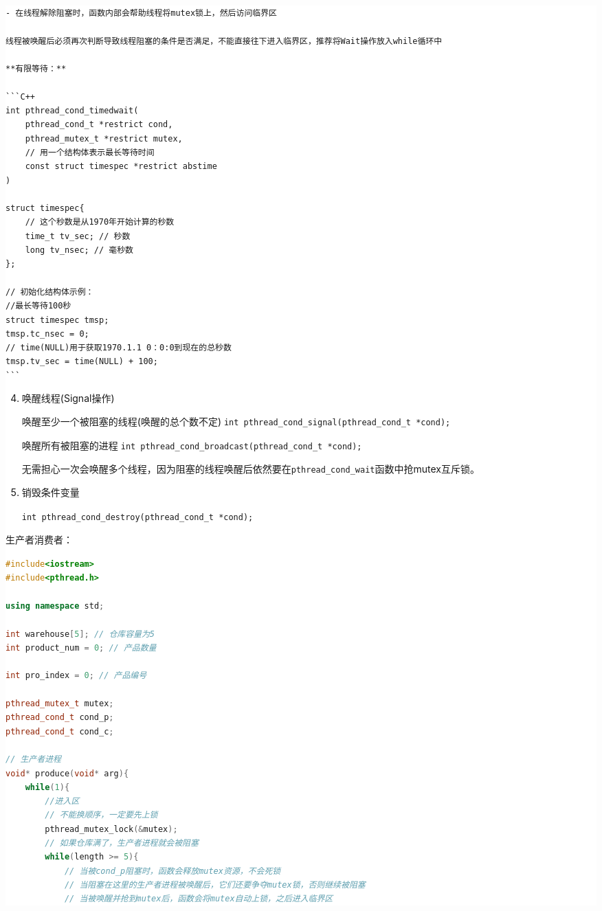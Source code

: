     - 在线程解除阻塞时，函数内部会帮助线程将mutex锁上，然后访问临界区

    线程被唤醒后必须再次判断导致线程阻塞的条件是否满足，不能直接往下进入临界区，推荐将Wait操作放入while循环中

    **有限等待：**

    ```C++
    int pthread_cond_timedwait(
        pthread_cond_t *restrict cond,
        pthread_mutex_t *restrict mutex,
        // 用一个结构体表示最长等待时间
        const struct timespec *restrict abstime
    )

    struct timespec{
        // 这个秒数是从1970年开始计算的秒数
        time_t tv_sec; // 秒数
        long tv_nsec; // 毫秒数
    };

    // 初始化结构体示例：
    //最长等待100秒
    struct timespec tmsp;
    tmsp.tc_nsec = 0;
    // time(NULL)用于获取1970.1.1 0：0:0到现在的总秒数
    tmsp.tv_sec = time(NULL) + 100;
    ```

4. 唤醒线程(Signal操作)

    唤醒至少一个被阻塞的线程(唤醒的总个数不定)
    `int pthread_cond_signal(pthread_cond_t *cond);`

    唤醒所有被阻塞的进程
    `int pthread_cond_broadcast(pthread_cond_t *cond);`

    无需担心一次会唤醒多个线程，因为阻塞的线程唤醒后依然要在`pthread_cond_wait`函数中抢mutex互斥锁。

5. 销毁条件变量

    `int pthread_cond_destroy(pthread_cond_t *cond);`

生产者消费者：

```C++
#include<iostream>
#include<pthread.h>

using namespace std;

int warehouse[5]; // 仓库容量为5
int product_num = 0; // 产品数量

int pro_index = 0; // 产品编号

pthread_mutex_t mutex;
pthread_cond_t cond_p;
pthread_cond_t cond_c;

// 生产者进程
void* produce(void* arg){
    while(1){
        //进入区
        // 不能换顺序，一定要先上锁
        pthread_mutex_lock(&mutex);
        // 如果仓库满了，生产者进程就会被阻塞
        while(length >= 5){
            // 当被cond_p阻塞时，函数会释放mutex资源，不会死锁
            // 当阻塞在这里的生产者进程被唤醒后，它们还要争夺mutex锁，否则继续被阻塞
            // 当被唤醒并抢到mutex后，函数会将mutex自动上锁，之后进入临界区
```